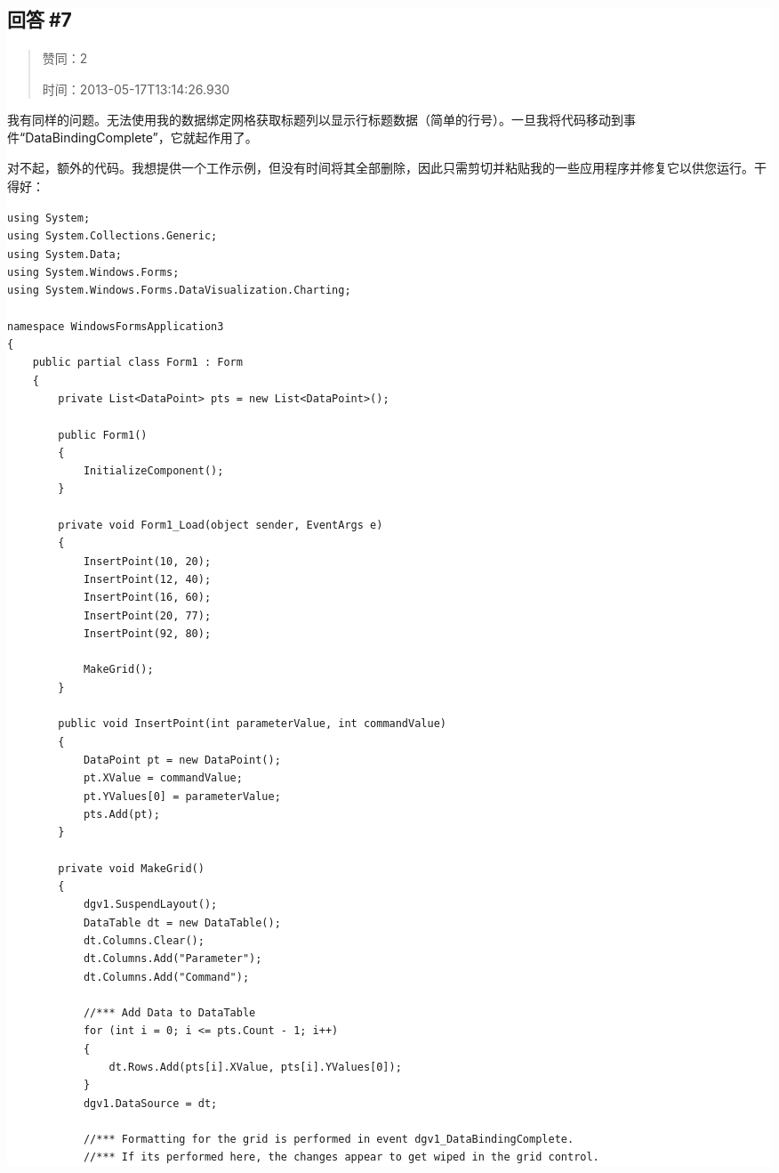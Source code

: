 ## 回答 #7

> 赞同：2
> 
> 时间：2013-05-17T13:14:26.930

我有同样的问题。无法使用我的数据绑定网格获取标题列以显示行标题数据（简单的行号）。一旦我将代码移动到事件“DataBindingComplete”，它就起作用了。

对不起，额外的代码。我想提供一个工作示例，但没有时间将其全部删除，因此只需剪切并粘贴我的一些应用程序并修复它以供您运行。干得好：

```
using System;
using System.Collections.Generic;
using System.Data;
using System.Windows.Forms;
using System.Windows.Forms.DataVisualization.Charting;

namespace WindowsFormsApplication3
{
    public partial class Form1 : Form
    {
        private List<DataPoint> pts = new List<DataPoint>();

        public Form1()
        {
            InitializeComponent();
        }

        private void Form1_Load(object sender, EventArgs e)
        {
            InsertPoint(10, 20);
            InsertPoint(12, 40);
            InsertPoint(16, 60);
            InsertPoint(20, 77);
            InsertPoint(92, 80);

            MakeGrid();
        }

        public void InsertPoint(int parameterValue, int commandValue)
        {
            DataPoint pt = new DataPoint();
            pt.XValue = commandValue;
            pt.YValues[0] = parameterValue;
            pts.Add(pt);
        }

        private void MakeGrid()
        {
            dgv1.SuspendLayout();
            DataTable dt = new DataTable();
            dt.Columns.Clear();
            dt.Columns.Add("Parameter");
            dt.Columns.Add("Command");

            //*** Add Data to DataTable
            for (int i = 0; i <= pts.Count - 1; i++)
            {
                dt.Rows.Add(pts[i].XValue, pts[i].YValues[0]);
            }
            dgv1.DataSource = dt;

            //*** Formatting for the grid is performed in event dgv1_DataBindingComplete.
            //*** If its performed here, the changes appear to get wiped in the grid control.
```